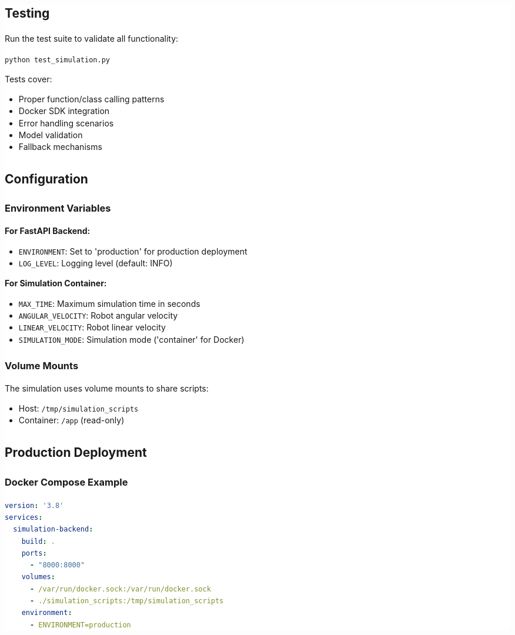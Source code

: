## Testing

Run the test suite to validate all functionality:

```bash
python test_simulation.py
```

Tests cover:
- Proper function/class calling patterns
- Docker SDK integration
- Error handling scenarios  
- Model validation
- Fallback mechanisms

## Configuration

### Environment Variables

**For FastAPI Backend:**
- `ENVIRONMENT`: Set to 'production' for production deployment
- `LOG_LEVEL`: Logging level (default: INFO)

**For Simulation Container:**
- `MAX_TIME`: Maximum simulation time in seconds
- `ANGULAR_VELOCITY`: Robot angular velocity 
- `LINEAR_VELOCITY`: Robot linear velocity
- `SIMULATION_MODE`: Simulation mode ('container' for Docker)

### Volume Mounts

The simulation uses volume mounts to share scripts:
- Host: `/tmp/simulation_scripts`
- Container: `/app` (read-only)

## Production Deployment

### Docker Compose Example
```yaml
version: '3.8'
services:
  simulation-backend:
    build: .
    ports:
      - "8000:8000"
    volumes:
      - /var/run/docker.sock:/var/run/docker.sock
      - ./simulation_scripts:/tmp/simulation_scripts
    environment:
      - ENVIRONMENT=production
```
